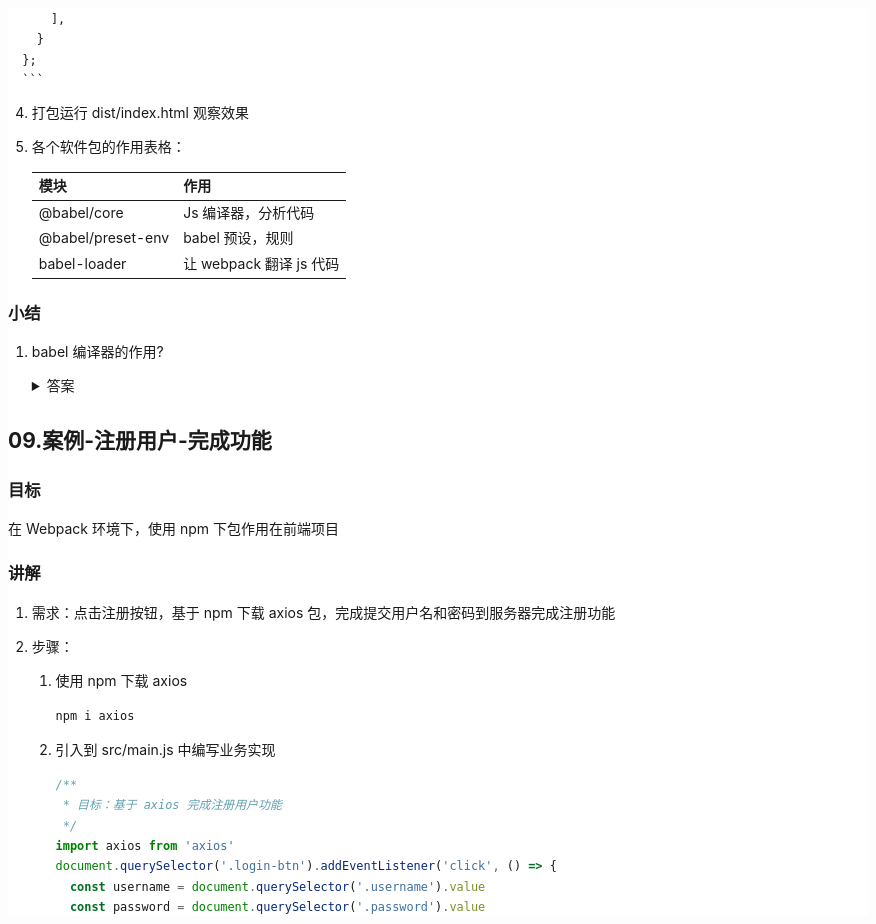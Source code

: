           ],
        }
      };
      ```

   4. 打包运行 dist/index.html 观察效果

4. 各个软件包的作用表格：

   | **模块**          | **作用**                |
   | ----------------- | ----------------------- |
   | @babel/core       | Js 编译器，分析代码     |
   | @babel/preset-env | babel 预设，规则        |
   | babel-loader      | 让 webpack 翻译 js 代码 |



### 小结

1. babel 编译器的作用?

   <details><summary>答案</summary></details>



## 09.案例-注册用户-完成功能

### 目标

在 Webpack 环境下，使用 npm 下包作用在前端项目



### 讲解

1. 需求：点击注册按钮，基于 npm 下载 axios 包，完成提交用户名和密码到服务器完成注册功能

2. 步骤：

   1. 使用 npm 下载 axios

      ```bash
      npm i axios
      ```

   2. 引入到 src/main.js 中编写业务实现

      ```js
      /**
       * 目标：基于 axios 完成注册用户功能
       */
      import axios from 'axios'
      document.querySelector('.login-btn').addEventListener('click', () => {
        const username = document.querySelector('.username').value
        const password = document.querySelector('.password').value
      